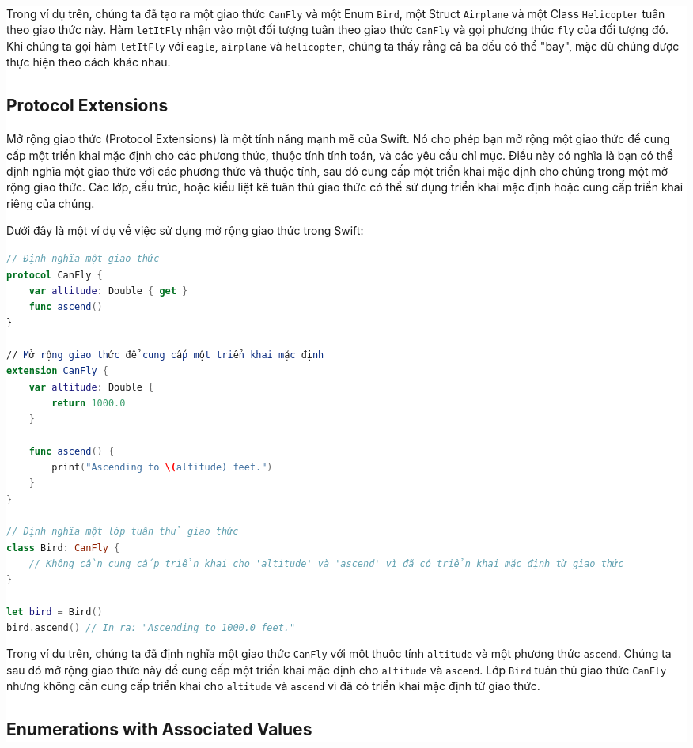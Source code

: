 Trong ví dụ trên, chúng ta đã tạo ra một giao thức `CanFly` và một Enum `Bird`, một Struct `Airplane` và một Class `Helicopter` tuân theo giao thức này. Hàm `letItFly` nhận vào một đối tượng tuân theo giao thức `CanFly` và gọi phương thức `fly` của đối tượng đó. Khi chúng ta gọi hàm `letItFly` với `eagle`, `airplane` và `helicopter`, chúng ta thấy rằng cả ba đều có thể "bay", mặc dù chúng được thực hiện theo cách khác nhau.

## Protocol Extensions

Mở rộng giao thức (Protocol Extensions) là một tính năng mạnh mẽ của Swift. Nó cho phép bạn mở rộng một giao thức để cung cấp một triển khai mặc định cho các phương thức, thuộc tính tính toán, và các yêu cầu chỉ mục. Điều này có nghĩa là bạn có thể định nghĩa một giao thức với các phương thức và thuộc tính, sau đó cung cấp một triển khai mặc định cho chúng trong một mở rộng giao thức. Các lớp, cấu trúc, hoặc kiểu liệt kê tuân thủ giao thức có thể sử dụng triển khai mặc định hoặc cung cấp triển khai riêng của chúng.

Dưới đây là một ví dụ về việc sử dụng mở rộng giao thức trong Swift:

```swift
// Định nghĩa một giao thức
protocol CanFly {
    var altitude: Double { get }
    func ascend()
}

// Mở rộng giao thức để cung cấp một triển khai mặc định
extension CanFly {
    var altitude: Double {
        return 1000.0
    }

    func ascend() {
        print("Ascending to \(altitude) feet.")
    }
}

// Định nghĩa một lớp tuân thủ giao thức
class Bird: CanFly {
    // Không cần cung cấp triển khai cho 'altitude' và 'ascend' vì đã có triển khai mặc định từ giao thức
}

let bird = Bird()
bird.ascend() // In ra: "Ascending to 1000.0 feet."
```

Trong ví dụ trên, chúng ta đã định nghĩa một giao thức `CanFly` với một thuộc tính `altitude` và một phương thức `ascend`. Chúng ta sau đó mở rộng giao thức này để cung cấp một triển khai mặc định cho `altitude` và `ascend`. Lớp `Bird` tuân thủ giao thức `CanFly` nhưng không cần cung cấp triển khai cho `altitude` và `ascend` vì đã có triển khai mặc định từ giao thức.

## Enumerations with Associated Values
